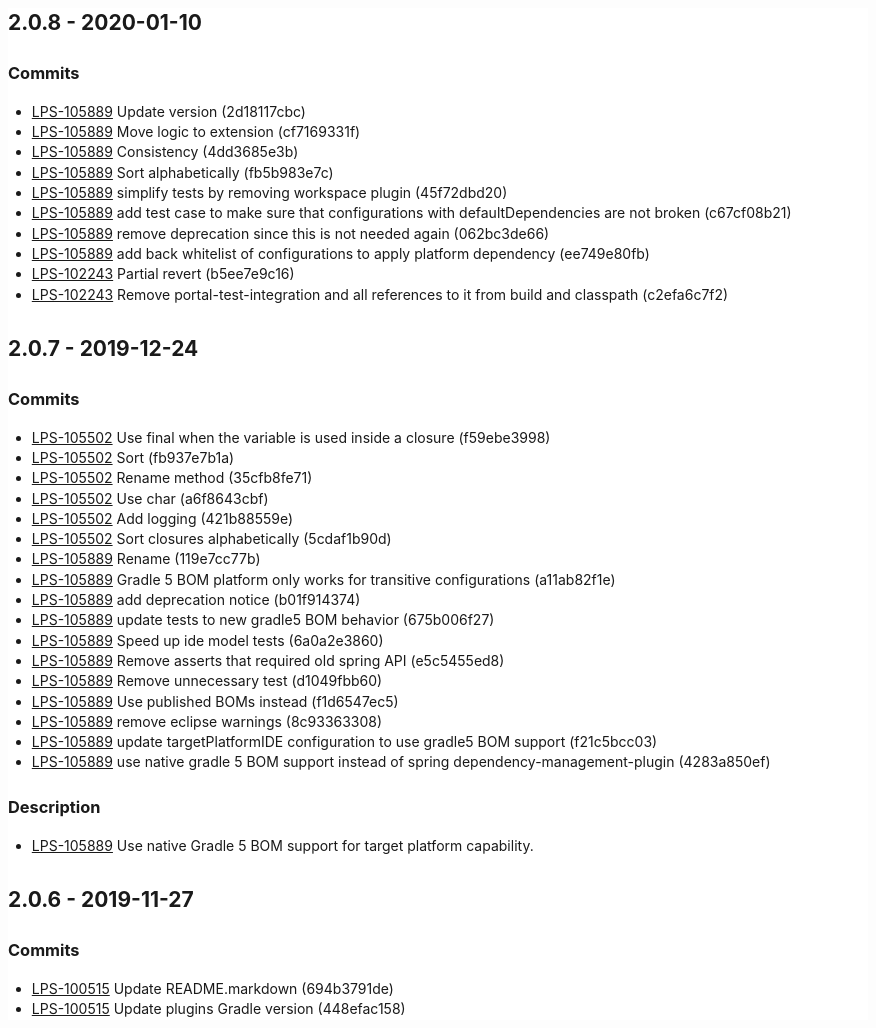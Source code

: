 ## 2.0.8 - 2020-01-10

### Commits
- [LPS-105889] Update version (2d18117cbc)
- [LPS-105889] Move logic to extension (cf7169331f)
- [LPS-105889] Consistency (4dd3685e3b)
- [LPS-105889] Sort alphabetically (fb5b983e7c)
- [LPS-105889] simplify tests by removing workspace plugin (45f72dbd20)
- [LPS-105889] add test case to make sure that configurations with
defaultDependencies are not broken (c67cf08b21)
- [LPS-105889] remove deprecation since this is not needed again (062bc3de66)
- [LPS-105889] add back whitelist of configurations to apply platform dependency
(ee749e80fb)
- [LPS-102243] Partial revert (b5ee7e9c16)
- [LPS-102243] Remove portal-test-integration and all references to it from
build and classpath (c2efa6c7f2)

## 2.0.7 - 2019-12-24

### Commits
- [LPS-105502] Use final when the variable is used inside a closure (f59ebe3998)
- [LPS-105502] Sort (fb937e7b1a)
- [LPS-105502] Rename method (35cfb8fe71)
- [LPS-105502] Use char (a6f8643cbf)
- [LPS-105502] Add logging (421b88559e)
- [LPS-105502] Sort closures alphabetically (5cdaf1b90d)
- [LPS-105889] Rename (119e7cc77b)
- [LPS-105889] Gradle 5 BOM platform only works for transitive configurations
(a11ab82f1e)
- [LPS-105889] add deprecation notice (b01f914374)
- [LPS-105889] update tests to new gradle5 BOM behavior (675b006f27)
- [LPS-105889] Speed up ide model tests (6a0a2e3860)
- [LPS-105889] Remove asserts that required old spring API (e5c5455ed8)
- [LPS-105889] Remove unnecessary test (d1049fbb60)
- [LPS-105889] Use published BOMs instead (f1d6547ec5)
- [LPS-105889] remove eclipse warnings (8c93363308)
- [LPS-105889] update targetPlatformIDE configuration to use gradle5 BOM support
(f21c5bcc03)
- [LPS-105889] use native gradle 5 BOM support instead of spring
dependency-management-plugin (4283a850ef)

### Description
- [LPS-105889] Use native Gradle 5 BOM support for target platform capability.

## 2.0.6 - 2019-11-27

### Commits
- [LPS-100515] Update README.markdown (694b3791de)
- [LPS-100515] Update plugins Gradle version (448efac158)


[IDE-4081]: https://issues.liferay.com/browse/IDE-4081
[LPS-71117]: https://issues.liferay.com/browse/LPS-71117
[LPS-74544]: https://issues.liferay.com/browse/LPS-74544
[LPS-77343]: https://issues.liferay.com/browse/LPS-77343
[LPS-77425]: https://issues.liferay.com/browse/LPS-77425
[LPS-79653]: https://issues.liferay.com/browse/LPS-79653
[LPS-80222]: https://issues.liferay.com/browse/LPS-80222
[LPS-81042]: https://issues.liferay.com/browse/LPS-81042
[LPS-81530]: https://issues.liferay.com/browse/LPS-81530
[LPS-82491]: https://issues.liferay.com/browse/LPS-82491
[LPS-83922]: https://issues.liferay.com/browse/LPS-83922
[LPS-84094]: https://issues.liferay.com/browse/LPS-84094
[LPS-84119]: https://issues.liferay.com/browse/LPS-84119
[LPS-85264]: https://issues.liferay.com/browse/LPS-85264
[LPS-85609]: https://issues.liferay.com/browse/LPS-85609
[LPS-85946]: https://issues.liferay.com/browse/LPS-85946
[LPS-86581]: https://issues.liferay.com/browse/LPS-86581
[LPS-86589]: https://issues.liferay.com/browse/LPS-86589
[LPS-86916]: https://issues.liferay.com/browse/LPS-86916
[LPS-87192]: https://issues.liferay.com/browse/LPS-87192
[LPS-87419]: https://issues.liferay.com/browse/LPS-87419
[LPS-87466]: https://issues.liferay.com/browse/LPS-87466
[LPS-88382]: https://issues.liferay.com/browse/LPS-88382
[LPS-88645]: https://issues.liferay.com/browse/LPS-88645
[LPS-91342]: https://issues.liferay.com/browse/LPS-91342
[LPS-91772]: https://issues.liferay.com/browse/LPS-91772
[LPS-93483]: https://issues.liferay.com/browse/LPS-93483
[LPS-93873]: https://issues.liferay.com/browse/LPS-93873
[LPS-95279]: https://issues.liferay.com/browse/LPS-95279
[LPS-95938]: https://issues.liferay.com/browse/LPS-95938
[LPS-96095]: https://issues.liferay.com/browse/LPS-96095
[LPS-96247]: https://issues.liferay.com/browse/LPS-96247
[LPS-96290]: https://issues.liferay.com/browse/LPS-96290
[LPS-97601]: https://issues.liferay.com/browse/LPS-97601
[LPS-98190]: https://issues.liferay.com/browse/LPS-98190
[LPS-98417]: https://issues.liferay.com/browse/LPS-98417
[LPS-98877]: https://issues.liferay.com/browse/LPS-98877
[LPS-99577]: https://issues.liferay.com/browse/LPS-99577
[LPS-100448]: https://issues.liferay.com/browse/LPS-100448
[LPS-100515]: https://issues.liferay.com/browse/LPS-100515
[LPS-102243]: https://issues.liferay.com/browse/LPS-102243
[LPS-103051]: https://issues.liferay.com/browse/LPS-103051
[LPS-103466]: https://issues.liferay.com/browse/LPS-103466
[LPS-103809]: https://issues.liferay.com/browse/LPS-103809
[LPS-105380]: https://issues.liferay.com/browse/LPS-105380
[LPS-105502]: https://issues.liferay.com/browse/LPS-105502
[LPS-105889]: https://issues.liferay.com/browse/LPS-105889
[LPS-106149]: https://issues.liferay.com/browse/LPS-106149
[LPS-107155]: https://issues.liferay.com/browse/LPS-107155
[LPS-110283]: https://issues.liferay.com/browse/LPS-110283
[LPS-110422]: https://issues.liferay.com/browse/LPS-110422
[LPS-111291]: https://issues.liferay.com/browse/LPS-111291
[LPS-111461]: https://issues.liferay.com/browse/LPS-111461
[LPS-111896]: https://issues.liferay.com/browse/LPS-111896
[LPS-112500]: https://issues.liferay.com/browse/LPS-112500
[LPS-113024]: https://issues.liferay.com/browse/LPS-113024
[LPS-113624]: https://issues.liferay.com/browse/LPS-113624
[LPS-114570]: https://issues.liferay.com/browse/LPS-114570
[LPS-114882]: https://issues.liferay.com/browse/LPS-114882
[LPS-115020]: https://issues.liferay.com/browse/LPS-115020
[LPS-121824]: https://issues.liferay.com/browse/LPS-121824
[LPS-123192]: https://issues.liferay.com/browse/LPS-123192
[LPS-129874]: https://issues.liferay.com/browse/LPS-129874
[LPS-130505]: https://issues.liferay.com/browse/LPS-130505
[LPS-141250]: https://issues.liferay.com/browse/LPS-141250
[LPS-142100]: https://issues.liferay.com/browse/LPS-142100
[LPS-143280]: https://issues.liferay.com/browse/LPS-143280
[LRCI-2670]: https://issues.liferay.com/browse/LRCI-2670